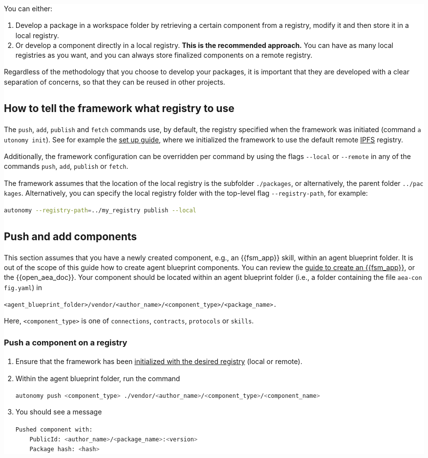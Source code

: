 
You can either:

1.  Develop a package in a workspace folder by retrieving a certain component from a registry, modify it and then store it in a local registry.
2.  Or develop a component directly in a local registry.  **This is the recommended approach.** You can have as many local registries as you want, and you can always store finalized components on a remote registry.

Regardless of the methodology that you choose to develop your packages, it is important that they are developed with a clear separation of concerns, so that they can be reused in other projects.

## How to tell the framework what registry to use
The `push`, `add`, `publish` and `fetch` commands use, by default, the registry specified when the framework was initiated (command `autonomy init`). See for example the [set up guide](./set_up.md), where we initialized the framework to use the default remote [IPFS](https://ipfs.io) registry.

Additionally, the framework configuration can be overridden per command by using the flags `--local` or `--remote` in any of the commands  `push`, `add`, `publish` or `fetch`.

The framework assumes that the location of the local registry is the subfolder `./packages`, or alternatively, the parent folder `../packages`. Alternatively, you can specify the local registry folder with the top-level flag `--registry-path`, for example:
```bash
autonomy --registry-path=../my_registry publish --local
```


## Push and add components
This section assumes that you have a newly created component, e.g., an {{fsm_app}} skill, within an agent blueprint folder. It is out of the scope of this guide how to create agent blueprint components. You can review the [guide to create an {{fsm_app}}](./code_fsm_app_skill.md), or the {{open_aea_doc}}. Your component should be located within an agent blueprint folder (i.e., a folder containing the file `aea-config.yaml`) in
```
<agent_blueprint_folder>/vendor/<author_name>/<component_type>/<package_name>.
```
Here, `<component_type>` is one of `connections`, `contracts`, `protocols` or `skills`.

### Push a component on a registry

1. Ensure that the framework has been [initialized with the desired registry](#how-to-tell-the-framework-what-registry-to-use) (local or remote).

2. Within the agent blueprint folder, run the command
    ```bash
    autonomy push <component_type> ./vendor/<author_name>/<component_type>/<component_name>
    ```
3. You should see a message
    ```bash
    Pushed component with:
    	PublicId: <author_name>/<package_name>:<version>
    	Package hash: <hash>
    ```
